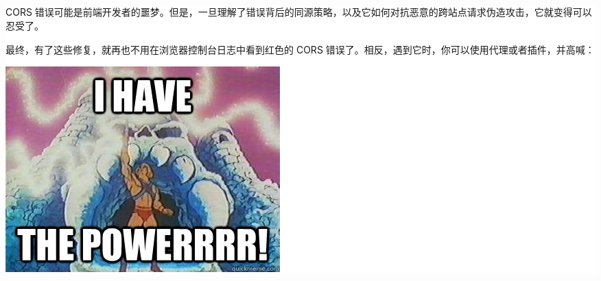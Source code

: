 CORS 错误可能是前端开发者的噩梦。但是，一旦理解了错误背后的同源策略，以及它如何对抗恶意的跨站点请求伪造攻击，它就变得可以忍受了。

最终，有了这些修复，就再也不用在浏览器控制台日志中看到红色的 CORS 错误了。相反，遇到它时，你可以使用代理或者插件，并高喊：

![cors-power](/translation/cors-power.jpeg)